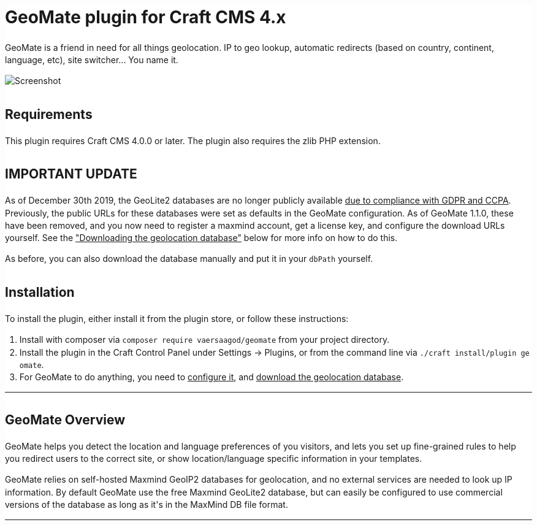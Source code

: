 # GeoMate plugin for Craft CMS 4.x

GeoMate is a friend in need for all things geolocation. IP to geo lookup, automatic 
redirects (based on country, continent, language, etc), site switcher... You name it.  

![Screenshot](resources/img/plugin-logo.png)


## Requirements

This plugin requires Craft CMS 4.0.0 or later. The plugin also requires the zlib PHP extension.

## IMPORTANT UPDATE

As of December 30th 2019, the GeoLite2 databases are no longer publicly available
[due to compliance with GDPR and CCPA](https://blog.maxmind.com/2019/12/18/significant-changes-to-accessing-and-using-geolite2-databases/).
Previously, the public URLs for these databases were set as defaults in the GeoMate
configuration. As of GeoMate 1.1.0, these have been removed, and
you now need to register a maxmind account, get a license key, and configure the download 
URLs yourself. See the ["Downloading the geolocation database"](https://github.com/vaersaagod/geomate#downloading-the-geolocation-database) 
below for more info on how to do this.

As before, you can also download the database manually and put it in your `dbPath` yourself. 

## Installation

To install the plugin, either install it from the plugin store, or follow these instructions:

1. Install with composer via `composer require vaersaagod/geomate` from your project directory.
2. Install the plugin in the Craft Control Panel under Settings → Plugins, or from the command line via `./craft install/plugin geomate`.
3. For GeoMate to do anything, you need to [configure it](#configuring), and [download the geolocation database](#downloading-the-geolocation-database).

---

## GeoMate Overview

GeoMate helps you detect the location and language preferences of you visitors, and lets you set up
fine-grained rules to help you redirect users to the correct site, or show location/language specific 
information in your templates.

GeoMate relies on self-hosted Maxmind GeoIP2 databases for geolocation, and no external services 
are needed to look up IP information. By default GeoMate use the free Maxmind GeoLite2
database, but can easily be configured to use commercial versions of the database as long as it's 
in the MaxMind DB file format. 

---
